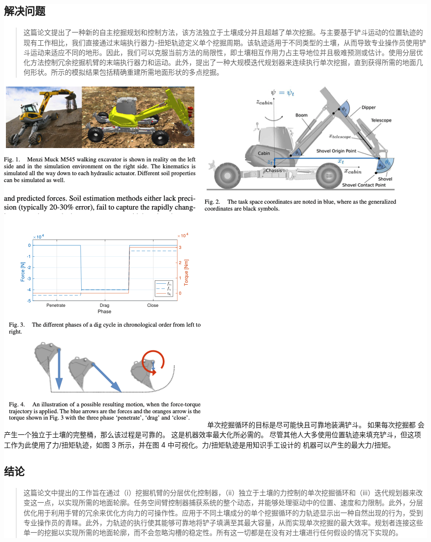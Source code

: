 ## 解决问题

> 这篇论文提出了一种新的自主挖掘规划和控制方法，该方法独立于土壤成分并且超越了单次挖掘。与主要基于铲斗运动的位置轨迹的现有工作相比，我们直接通过末端执行器力-扭矩轨迹定义单个挖掘周期。该轨迹适用于不同类型的土壤，从而导致专业操作员使用铲斗运动来适应不同的地形。因此，我们可以克服当前方法的局限性，即土壤相互作用力占主导地位并且极难预测或估计。使用分层优化方法控制冗余挖掘机臂的末端执行器力和运动。此外，提出了一种大规模迭代规划器来连续执行单次挖掘，直到获得所需的地面几何形状。所示的模拟结果包括精确重建所需地面形状的多点挖掘。

![挖掘轨迹](./study/oldExcavator.png)

![挖掘轨迹](./study/oldExcavatorDrag.png)
单次挖掘循环的目标是尽可能快且可靠地装满铲斗。 如果每次挖掘都 会产生一个独立于土壤的完整桶，那么该过程是可靠的。 这是机器效率最大化所必需的。 尽管其他人大多使用位置轨迹来填充铲斗，但这项工作为此使用了力/扭矩轨迹，如图 3 所示，并在图 4 中可视化。力/扭矩轨迹是用知识手工设计的 机器可以产生的最大力/扭矩。

## 结论

> 这篇论文中提出的工作旨在通过（i）挖掘机臂的分层优化控制器，（ii）独立于土壤的力控制的单次挖掘循环和（iii）迭代规划器来改变这一点，以实现所需的地面轮廓。任务空间臂控制器捕获系统的整个动态，并能够处理驱动中的位置、速度和力限制。此外，分层优化用于利用手臂的冗余来优化方向力的可操作性。应用于不同土壤成分的单个挖掘循环的力轨迹显示出一种自然出现的行为，受到专业操作员的青睐。此外，力轨迹的执行使其能够可靠地将铲子填满至其最大容量，从而实现单次挖掘的最大效率。规划者连接这些单一的挖掘以实现所需的地面轮廓，而不会忽略沟槽的稳定性。所有这一切都是在没有对土壤进行任何假设的情况下实现的。
